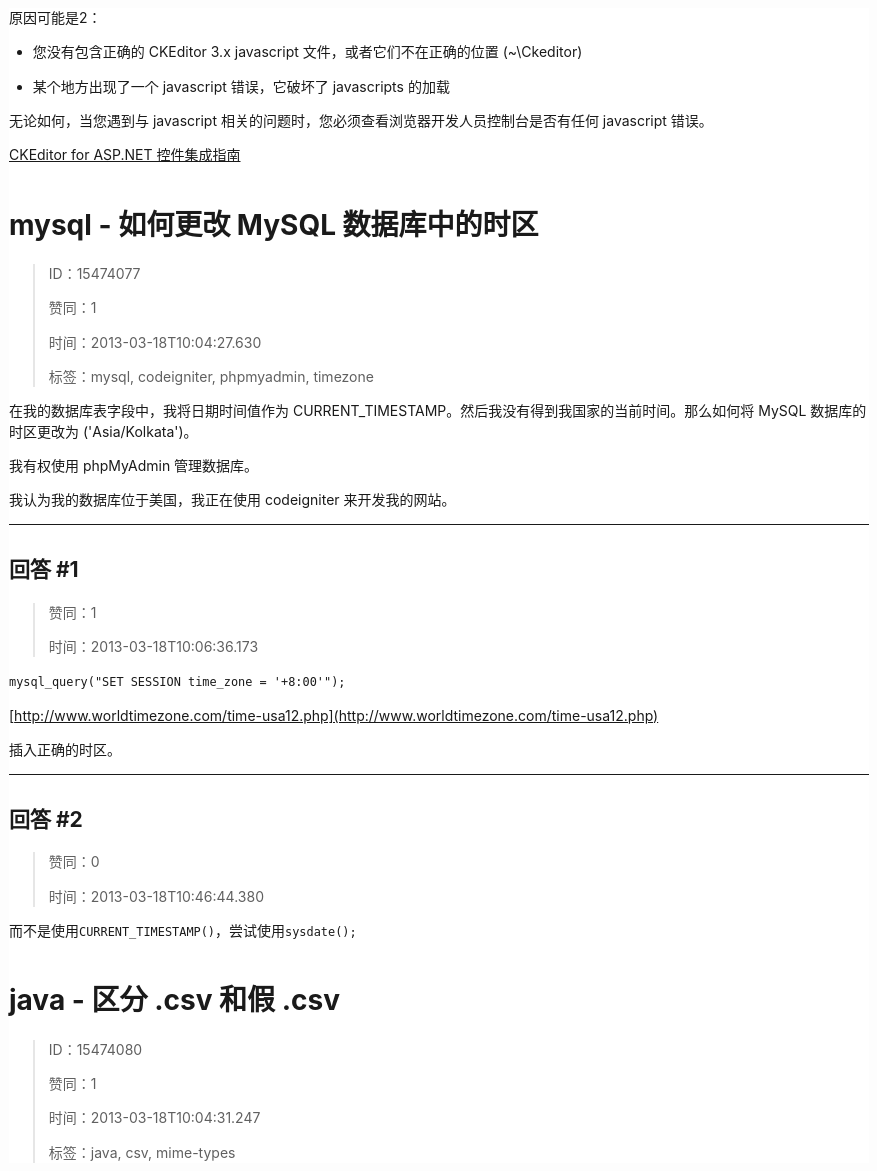 原因可能是2：

*   您没有包含正确的 CKEditor 3.x javascript 文件，或者它们不在正确的位置 (~\Ckeditor)

*   某个地方出现了一个 javascript 错误，它破坏了 javascripts 的加载

无论如何，当您遇到与 javascript 相关的问题时，您必须查看浏览器开发人员控制台是否有任何 javascript 错误。

[CKEditor for ASP.NET 控件集成指南](http://docs.cksource.com/CKEditor_3.x/Developers_Guide/ASP.NET/Integration_Advanced)

# mysql - 如何更改 MySQL 数据库中的时区

> ID：15474077
> 
> 赞同：1
> 
> 时间：2013-03-18T10:04:27.630
> 
> 标签：mysql, codeigniter, phpmyadmin, timezone

在我的数据库表字段中，我将日期时间值作为 CURRENT_TIMESTAMP。然后我没有得到我国家的当前时间。那么如何将 MySQL 数据库的时区更改为 ('Asia/Kolkata')。

我有权使用 phpMyAdmin 管理数据库。

我认为我的数据库位于美国，我正在使用 codeigniter 来开发我的网站。

* * *

## 回答 #1

> 赞同：1
> 
> 时间：2013-03-18T10:06:36.173

```
mysql_query("SET SESSION time_zone = '+8:00'"); 
```

[http://www.worldtimezone.com/time-usa12.php](http://www.worldtimezone.com/time-usa12.php)

插入正确的时区。

* * *

## 回答 #2

> 赞同：0
> 
> 时间：2013-03-18T10:46:44.380

而不是使用`CURRENT_TIMESTAMP()`，尝试使用`sysdate();`

# java - 区分 .csv 和假 .csv

> ID：15474080
> 
> 赞同：1
> 
> 时间：2013-03-18T10:04:31.247
> 
> 标签：java, csv, mime-types

